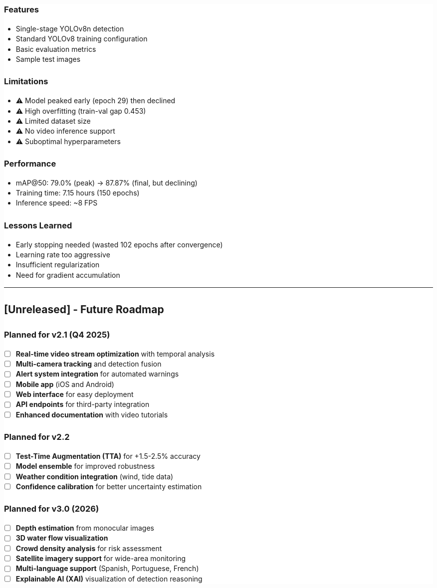 ### Features
- Single-stage YOLOv8n detection
- Standard YOLOv8 training configuration
- Basic evaluation metrics
- Sample test images

### Limitations
- ⚠️ Model peaked early (epoch 29) then declined
- ⚠️ High overfitting (train-val gap 0.453)
- ⚠️ Limited dataset size
- ⚠️ No video inference support
- ⚠️ Suboptimal hyperparameters

### Performance
- mAP@50: 79.0% (peak) → 87.87% (final, but declining)
- Training time: 7.15 hours (150 epochs)
- Inference speed: ~8 FPS

### Lessons Learned
- Early stopping needed (wasted 102 epochs after convergence)
- Learning rate too aggressive
- Insufficient regularization
- Need for gradient accumulation

---

## [Unreleased] - Future Roadmap

### Planned for v2.1 (Q4 2025)
- [ ] **Real-time video stream optimization** with temporal analysis
- [ ] **Multi-camera tracking** and detection fusion
- [ ] **Alert system integration** for automated warnings
- [ ] **Mobile app** (iOS and Android)
- [ ] **Web interface** for easy deployment
- [ ] **API endpoints** for third-party integration
- [ ] **Enhanced documentation** with video tutorials

### Planned for v2.2
- [ ] **Test-Time Augmentation (TTA)** for +1.5-2.5% accuracy
- [ ] **Model ensemble** for improved robustness
- [ ] **Weather condition integration** (wind, tide data)
- [ ] **Confidence calibration** for better uncertainty estimation

### Planned for v3.0 (2026)
- [ ] **Depth estimation** from monocular images
- [ ] **3D water flow visualization**
- [ ] **Crowd density analysis** for risk assessment
- [ ] **Satellite imagery support** for wide-area monitoring
- [ ] **Multi-language support** (Spanish, Portuguese, French)
- [ ] **Explainable AI (XAI)** visualization of detection reasoning
